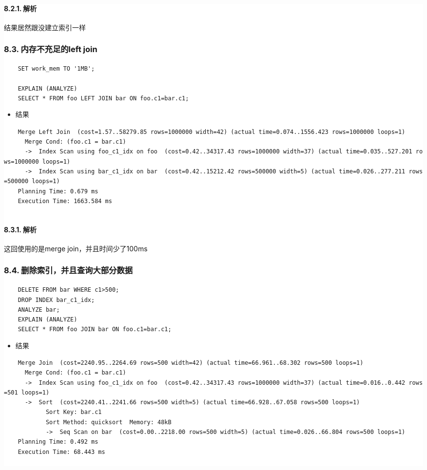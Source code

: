 

#### 8.2.1. 解析
结果居然跟没建立索引一样

### 8.3. 内存不充足的left join
```
	SET work_mem TO '1MB';
	
	EXPLAIN (ANALYZE)
	SELECT * FROM foo LEFT JOIN bar ON foo.c1=bar.c1;

```
- 结果

```
	Merge Left Join  (cost=1.57..58279.85 rows=1000000 width=42) (actual time=0.074..1556.423 rows=1000000 loops=1)
	  Merge Cond: (foo.c1 = bar.c1)
	  ->  Index Scan using foo_c1_idx on foo  (cost=0.42..34317.43 rows=1000000 width=37) (actual time=0.035..527.201 rows=1000000 loops=1)
	  ->  Index Scan using bar_c1_idx on bar  (cost=0.42..15212.42 rows=500000 width=5) (actual time=0.026..277.211 rows=500000 loops=1)
	Planning Time: 0.679 ms
	Execution Time: 1663.584 ms
	
```


#### 8.3.1. 解析
这回使用的是merge join，并且时间少了100ms

### 8.4. 删除索引，并且查询大部分数据
```
	DELETE FROM bar WHERE c1>500;
	DROP INDEX bar_c1_idx;
	ANALYZE bar;
	EXPLAIN (ANALYZE)
	SELECT * FROM foo JOIN bar ON foo.c1=bar.c1;

```
- 结果

```
	Merge Join  (cost=2240.95..2264.69 rows=500 width=42) (actual time=66.961..68.302 rows=500 loops=1)
	  Merge Cond: (foo.c1 = bar.c1)
	  ->  Index Scan using foo_c1_idx on foo  (cost=0.42..34317.43 rows=1000000 width=37) (actual time=0.016..0.442 rows=501 loops=1)
	  ->  Sort  (cost=2240.41..2241.66 rows=500 width=5) (actual time=66.928..67.058 rows=500 loops=1)
	        Sort Key: bar.c1
	        Sort Method: quicksort  Memory: 48kB
	        ->  Seq Scan on bar  (cost=0.00..2218.00 rows=500 width=5) (actual time=0.026..66.804 rows=500 loops=1)
	Planning Time: 0.492 ms
	Execution Time: 68.443 ms
	
```
